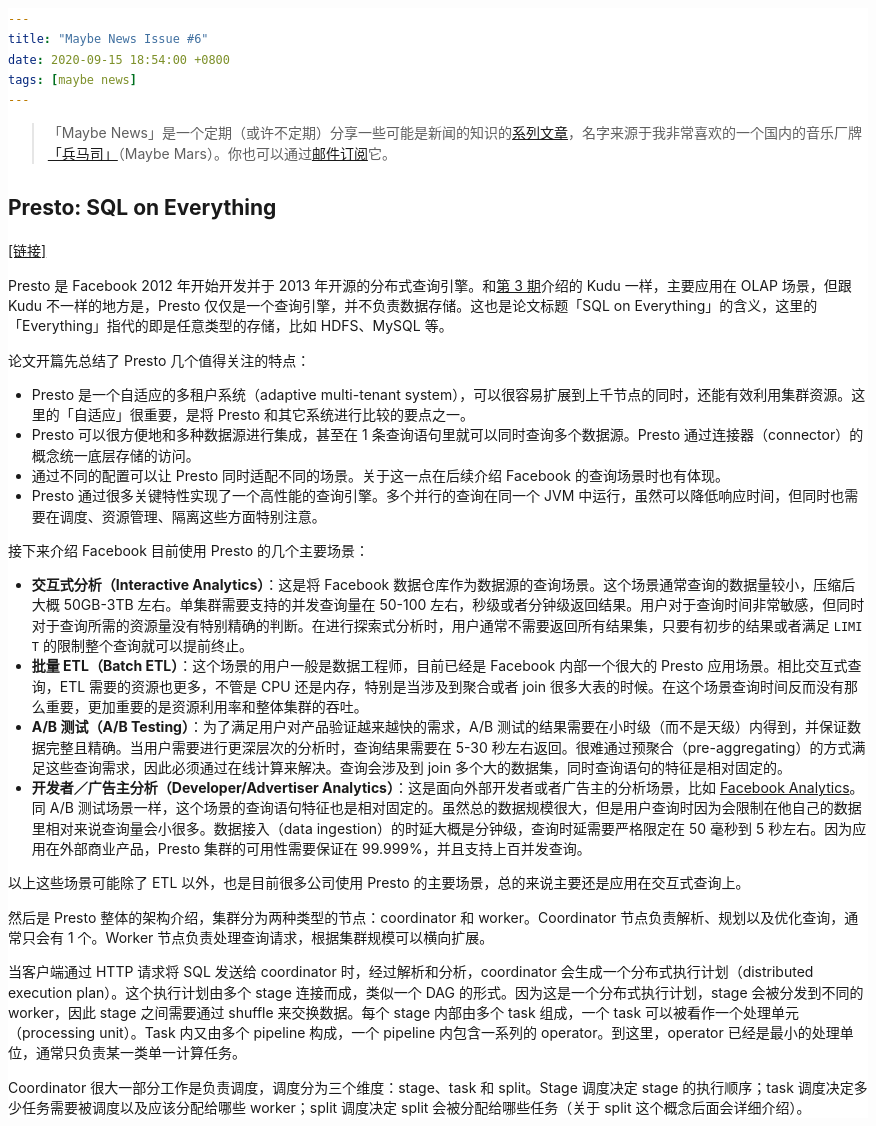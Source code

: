 ```yaml
---
title: "Maybe News Issue #6"
date: 2020-09-15 18:54:00 +0800
tags: [maybe news]
---
```


> 「Maybe News」是一个定期（或许不定期）分享一些可能是新闻的知识的[系列文章](/blog/tags/maybe-news)，名字来源于我非常喜欢的一个国内的音乐厂牌[「兵马司」](https://en.wikipedia.org/wiki/Maybe_Mars)（Maybe Mars）。你也可以通过[邮件订阅](https://maybe.news)它。



## Presto: SQL on Everything

[[链接]](https://prestosql.io/Presto_SQL_on_Everything.pdf)

Presto 是 Facebook 2012 年开始开发并于 2013 年开源的分布式查询引擎。和[第 3 期](/blog/2020/06/10/maybe-news-issue-3)介绍的 Kudu 一样，主要应用在 OLAP 场景，但跟 Kudu 不一样的地方是，Presto 仅仅是一个查询引擎，并不负责数据存储。这也是论文标题「SQL on Everything」的含义，这里的「Everything」指代的即是任意类型的存储，比如 HDFS、MySQL 等。

论文开篇先总结了 Presto 几个值得关注的特点：

- Presto 是一个自适应的多租户系统（adaptive multi-tenant system），可以很容易扩展到上千节点的同时，还能有效利用集群资源。这里的「自适应」很重要，是将 Presto 和其它系统进行比较的要点之一。
- Presto 可以很方便地和多种数据源进行集成，甚至在 1 条查询语句里就可以同时查询多个数据源。Presto 通过连接器（connector）的概念统一底层存储的访问。
- 通过不同的配置可以让 Presto 同时适配不同的场景。关于这一点在后续介绍 Facebook 的查询场景时也有体现。
- Presto 通过很多关键特性实现了一个高性能的查询引擎。多个并行的查询在同一个 JVM 中运行，虽然可以降低响应时间，但同时也需要在调度、资源管理、隔离这些方面特别注意。

接下来介绍 Facebook 目前使用 Presto 的几个主要场景：

- **交互式分析（Interactive Analytics）**：这是将 Facebook 数据仓库作为数据源的查询场景。这个场景通常查询的数据量较小，压缩后大概 50GB-3TB 左右。单集群需要支持的并发查询量在 50-100 左右，秒级或者分钟级返回结果。用户对于查询时间非常敏感，但同时对于查询所需的资源量没有特别精确的判断。在进行探索式分析时，用户通常不需要返回所有结果集，只要有初步的结果或者满足 `LIMIT` 的限制整个查询就可以提前终止。
- **批量 ETL（Batch ETL）**：这个场景的用户一般是数据工程师，目前已经是 Facebook 内部一个很大的 Presto 应用场景。相比交互式查询，ETL 需要的资源也更多，不管是 CPU 还是内存，特别是当涉及到聚合或者 join 很多大表的时候。在这个场景查询时间反而没有那么重要，更加重要的是资源利用率和整体集群的吞吐。
- **A/B 测试（A/B Testing）**：为了满足用户对产品验证越来越快的需求，A/B 测试的结果需要在小时级（而不是天级）内得到，并保证数据完整且精确。当用户需要进行更深层次的分析时，查询结果需要在 5-30 秒左右返回。很难通过预聚合（pre-aggregating）的方式满足这些查询需求，因此必须通过在线计算来解决。查询会涉及到 join 多个大的数据集，同时查询语句的特征是相对固定的。
- **开发者／广告主分析（Developer/Advertiser Analytics）**：这是面向外部开发者或者广告主的分析场景，比如 [Facebook Analytics](https://analytics.facebook.com)。同 A/B 测试场景一样，这个场景的查询语句特征也是相对固定的。虽然总的数据规模很大，但是用户查询时因为会限制在他自己的数据里相对来说查询量会小很多。数据接入（data ingestion）的时延大概是分钟级，查询时延需要严格限定在 50 毫秒到 5 秒左右。因为应用在外部商业产品，Presto 集群的可用性需要保证在 99.999%，并且支持上百并发查询。

以上这些场景可能除了 ETL 以外，也是目前很多公司使用 Presto 的主要场景，总的来说主要还是应用在交互式查询上。

然后是 Presto 整体的架构介绍，集群分为两种类型的节点：coordinator 和 worker。Coordinator 节点负责解析、规划以及优化查询，通常只会有 1 个。Worker 节点负责处理查询请求，根据集群规模可以横向扩展。

当客户端通过 HTTP 请求将 SQL 发送给 coordinator 时，经过解析和分析，coordinator 会生成一个分布式执行计划（distributed execution plan）。这个执行计划由多个 stage 连接而成，类似一个 DAG 的形式。因为这是一个分布式执行计划，stage 会被分发到不同的 worker，因此 stage 之间需要通过 shuffle 来交换数据。每个 stage 内部由多个 task 组成，一个 task 可以被看作一个处理单元（processing unit）。Task 内又由多个 pipeline 构成，一个 pipeline 内包含一系列的 operator。到这里，operator 已经是最小的处理单位，通常只负责某一类单一计算任务。

Coordinator 很大一部分工作是负责调度，调度分为三个维度：stage、task 和 split。Stage 调度决定 stage 的执行顺序；task 调度决定多少任务需要被调度以及应该分配给哪些 worker；split 调度决定 split 会被分配给哪些任务（关于 split 这个概念后面会详细介绍）。
